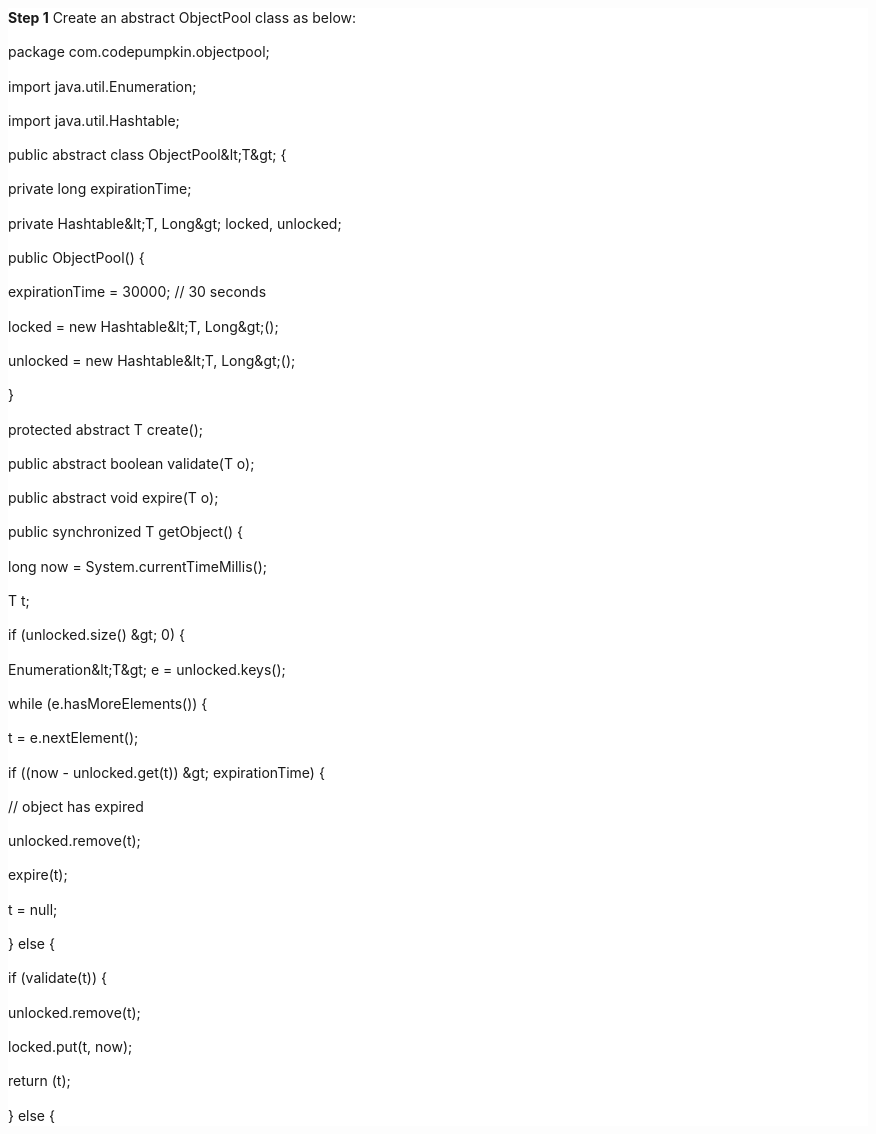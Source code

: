 **Step 1** Create an abstract ObjectPool class as below:

package com.codepumpkin.objectpool;

import java.util.Enumeration;

import java.util.Hashtable;

public abstract class ObjectPool\&lt;T\&gt; {

private long expirationTime;

private Hashtable\&lt;T, Long\&gt; locked, unlocked;

public ObjectPool() {

expirationTime = 30000; // 30 seconds

locked = new Hashtable\&lt;T, Long\&gt;();

unlocked = new Hashtable\&lt;T, Long\&gt;();

}

protected abstract T create();

public abstract boolean validate(T o);

public abstract void expire(T o);

public synchronized T getObject() {

long now = System.currentTimeMillis();

T t;

if (unlocked.size() \&gt; 0) {

Enumeration\&lt;T\&gt; e = unlocked.keys();

while (e.hasMoreElements()) {

t = e.nextElement();

if ((now - unlocked.get(t)) \&gt; expirationTime) {

// object has expired

unlocked.remove(t);

expire(t);

t = null;

} else {

if (validate(t)) {

unlocked.remove(t);

locked.put(t, now);

return (t);

} else {
